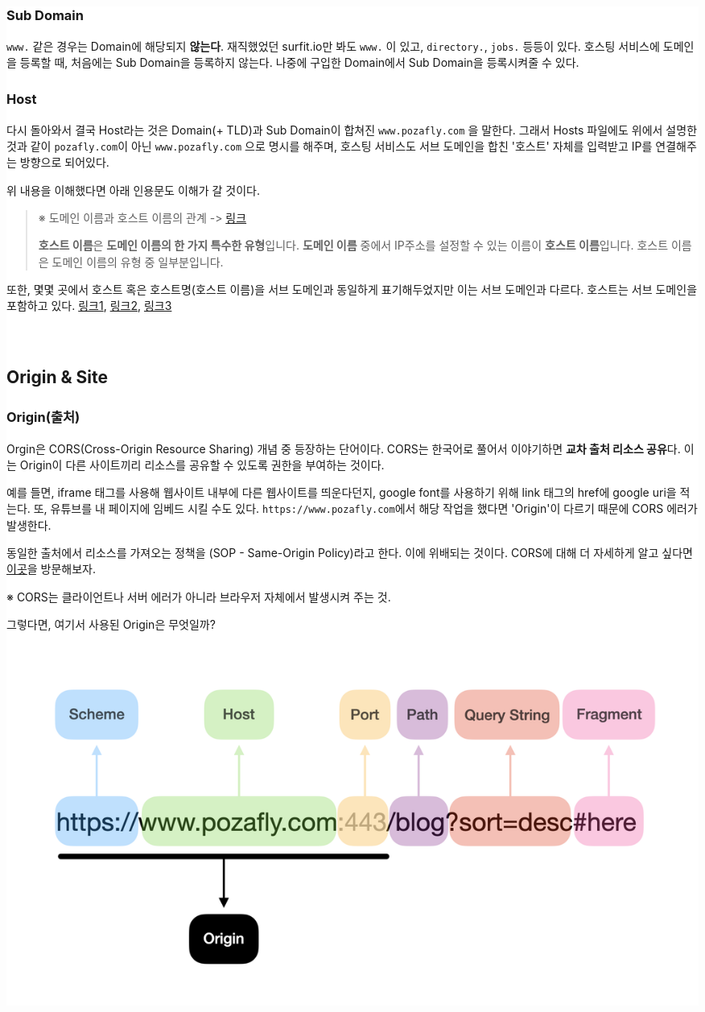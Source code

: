 ### Sub Domain

`www.` 같은 경우는 Domain에 해당되지 **않는다**. 재직했었던 surfit.io만 봐도 `www.` 이 있고, `directory.`, `jobs.` 등등이 있다. 호스팅 서비스에 도메인을 등록할 때, 처음에는 Sub Domain을 등록하지 않는다. 나중에 구입한 Domain에서 Sub Domain을 등록시켜줄 수 있다.

### Host

다시 돌아와서 결국 Host라는 것은 Domain(+ TLD)과 Sub Domain이 합쳐진 `www.pozafly.com` 을 말한다. 그래서 Hosts 파일에도 위에서 설명한 것과 같이 `pozafly.com`이 아닌 `www.pozafly.com` 으로 명시를 해주며, 호스팅 서비스도 서브 도메인을 합친 '호스트' 자체를 입력받고 IP를 연결해주는 방향으로 되어있다.

위 내용을 이해했다면 아래 인용문도 이해가 갈 것이다.

> ※ 도메인 이름과 호스트 이름의 관계 -> [링크](https://dnssec.tistory.com/26)
>
> **호스트 이름**은 **도메인 이름의 한 가지 특수한 유형**입니다. **도메인 이름** 중에서 IP주소를 설정할 수 있는 이름이 **호스트 이름**입니다. 호스트 이름은 도메인 이름의 유형 중 일부분입니다.

또한, 몇몇 곳에서 호스트 혹은 호스트명(호스트 이름)을 서브 도메인과 동일하게 표기해두었지만 이는 서브 도메인과 다르다. 호스트는 서브 도메인을 포함하고 있다. [링크1](https://en.wikipedia.org/wiki/Uniform_Resource_Identifier), [링크2](https://cron-tab.github.io/2018/05/30/http-url-domain-subdomain-hostname/), [링크3](https://www.ibm.com/docs/en/cics-ts/5.2?topic=concepts-components-url)

<br/>

## Origin & Site

### Origin(출처)

Orgin은 CORS(Cross-Origin Resource Sharing) 개념 중 등장하는 단어이다. CORS는 한국어로 풀어서 이야기하면 **교차 출처 리소스 공유**다. 이는 Origin이 다른 사이트끼리 리소스를 공유할 수 있도록 권한을 부여하는 것이다.

예를 들면, iframe 태그를 사용해 웹사이트 내부에 다른 웹사이트를 띄운다던지, google font를 사용하기 위해 link 태그의 href에 google uri을 적는다. 또, 유튜브를 내 페이지에 임베드 시킬 수도 있다. `https://www.pozafly.com`에서 해당 작업을 했다면 'Origin'이 다르기 때문에 CORS 에러가 발생한다.

동일한 출처에서 리소스를 가져오는 정책을 (SOP - Same-Origin Policy)라고 한다. 이에 위배되는 것이다. CORS에 대해 더 자세하게 알고 싶다면 [이곳](https://evan-moon.github.io/2020/05/21/about-cors/)을 방문해보자.

※ CORS는 클라이언트나 서버 에러가 아니라 브라우저 자체에서 발생시켜 주는 것.

그렇다면, 여기서 사용된 Origin은 무엇일까?

![Origin](../img/network/uri-structure-written-down-for-replay/origin.png)
